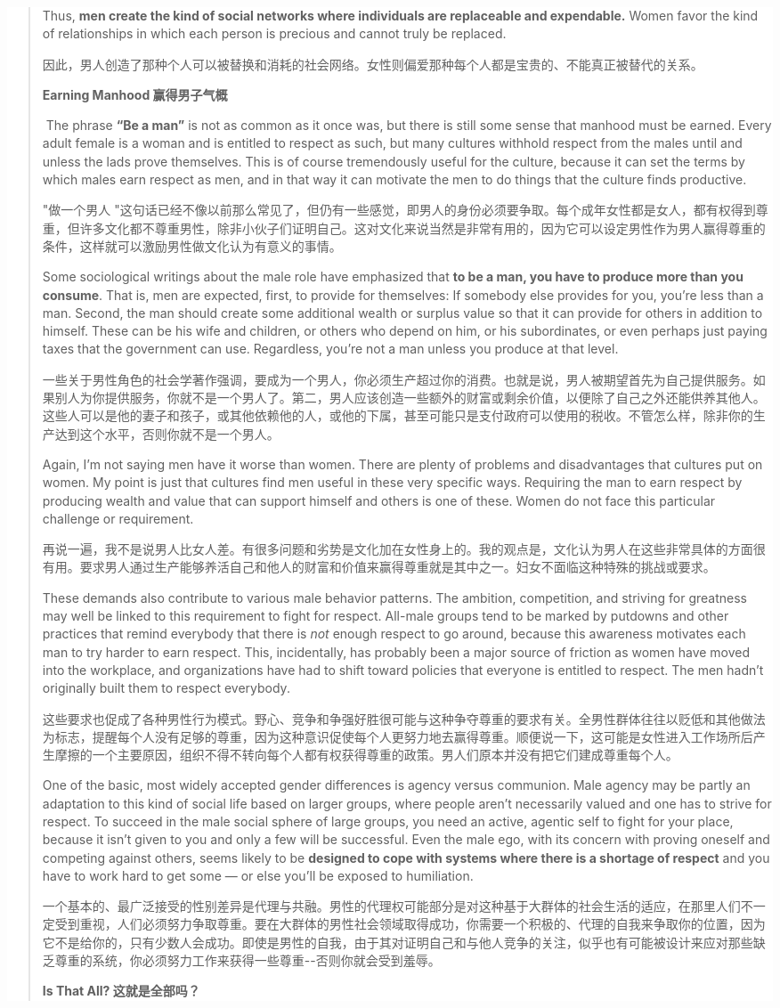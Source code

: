 > Thus, **men create the kind of social networks where individuals are replaceable and expendable.** Women favor the kind of relationships in which each person is precious and cannot truly be replaced.  
> 
> 因此，男人创造了那种个人可以被替换和消耗的社会网络。女性则偏爱那种每个人都是宝贵的、不能真正被替代的关系。
> 
>   
> 
> **Earning Manhood 赢得男子气概**
> 
>  The phrase **“Be a man”** is not as common as it once was, but there is still some sense that manhood must be earned. Every adult female is a woman and is entitled to respect as such, but many cultures withhold respect from the males until and unless the lads prove themselves. This is of course tremendously useful for the culture, because it can set the terms by which males earn respect as men, and in that way it can motivate the men to do things that the culture finds productive.  
> 
> "做一个男人 "这句话已经不像以前那么常见了，但仍有一些感觉，即男人的身份必须要争取。每个成年女性都是女人，都有权得到尊重，但许多文化都不尊重男性，除非小伙子们证明自己。这对文化来说当然是非常有用的，因为它可以设定男性作为男人赢得尊重的条件，这样就可以激励男性做文化认为有意义的事情。
> 
> Some sociological writings about the male role have emphasized that **to be a man, you have to produce more than you consume**. That is, men are expected, first, to provide for themselves: If somebody else provides for you, you’re less than a man. Second, the man should create some additional wealth or surplus value so that it can provide for others in addition to himself. These can be his wife and children, or others who depend on him, or his subordinates, or even perhaps just paying taxes that the government can use. Regardless, you’re not a man unless you produce at that level.  
> 
> 一些关于男性角色的社会学著作强调，要成为一个男人，你必须生产超过你的消费。也就是说，男人被期望首先为自己提供服务。如果别人为你提供服务，你就不是一个男人了。第二，男人应该创造一些额外的财富或剩余价值，以便除了自己之外还能供养其他人。这些人可以是他的妻子和孩子，或其他依赖他的人，或他的下属，甚至可能只是支付政府可以使用的税收。不管怎么样，除非你的生产达到这个水平，否则你就不是一个男人。
> 
> Again, I’m not saying men have it worse than women. There are plenty of problems and disadvantages that cultures put on women. My point is just that cultures find men useful in these very specific ways. Requiring the man to earn respect by producing wealth and value that can support himself and others is one of these. Women do not face this particular challenge or requirement.  
> 
> 再说一遍，我不是说男人比女人差。有很多问题和劣势是文化加在女性身上的。我的观点是，文化认为男人在这些非常具体的方面很有用。要求男人通过生产能够养活自己和他人的财富和价值来赢得尊重就是其中之一。妇女不面临这种特殊的挑战或要求。
> 
> These demands also contribute to various male behavior patterns. The ambition, competition, and striving for greatness may well be linked to this requirement to fight for respect. All-male groups tend to be marked by putdowns and other practices that remind everybody that there is _not_ enough respect to go around, because this awareness motivates each man to try harder to earn respect. This, incidentally, has probably been a major source of friction as women have moved into the workplace, and organizations have had to shift toward policies that everyone is entitled to respect. The men hadn’t originally built them to respect everybody.  
> 
> 这些要求也促成了各种男性行为模式。野心、竞争和争强好胜很可能与这种争夺尊重的要求有关。全男性群体往往以贬低和其他做法为标志，提醒每个人没有足够的尊重，因为这种意识促使每个人更努力地去赢得尊重。顺便说一下，这可能是女性进入工作场所后产生摩擦的一个主要原因，组织不得不转向每个人都有权获得尊重的政策。男人们原本并没有把它们建成尊重每个人。
> 
> One of the basic, most widely accepted gender differences is agency versus communion. Male agency may be partly an adaptation to this kind of social life based on larger groups, where people aren’t necessarily valued and one has to strive for respect. To succeed in the male social sphere of large groups, you need an active, agentic self to fight for your place, because it isn’t given to you and only a few will be successful. Even the male ego, with its concern with proving oneself and competing against others, seems likely to be **designed to cope with systems where there is a shortage of respect** and you have to work hard to get some — or else you’ll be exposed to humiliation.  
> 
> 一个基本的、最广泛接受的性别差异是代理与共融。男性的代理权可能部分是对这种基于大群体的社会生活的适应，在那里人们不一定受到重视，人们必须努力争取尊重。要在大群体的男性社会领域取得成功，你需要一个积极的、代理的自我来争取你的位置，因为它不是给你的，只有少数人会成功。即使是男性的自我，由于其对证明自己和与他人竞争的关注，似乎也有可能被设计来应对那些缺乏尊重的系统，你必须努力工作来获得一些尊重--否则你就会受到羞辱。
> 
>   
> 
> **Is That All? 这就是全部吗？**
> 